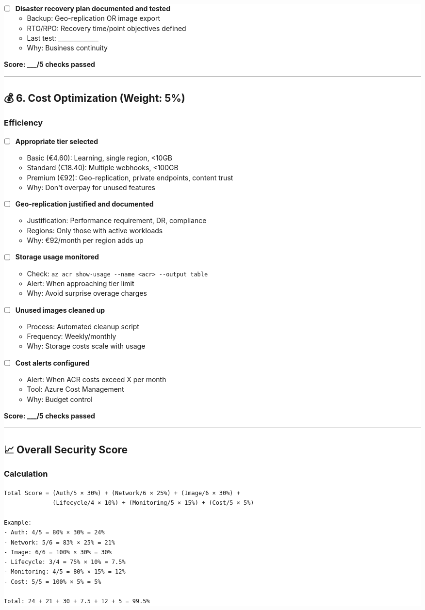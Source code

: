 - [ ] **Disaster recovery plan documented and tested**
  - Backup: Geo-replication OR image export
  - RTO/RPO: Recovery time/point objectives defined
  - Last test: _____________
  - Why: Business continuity

**Score: ___/5 checks passed**

---

## 💰 6. Cost Optimization (Weight: 5%)

### Efficiency
- [ ] **Appropriate tier selected**
  - Basic (€4.60): Learning, single region, <10GB
  - Standard (€18.40): Multiple webhooks, <100GB
  - Premium (€92): Geo-replication, private endpoints, content trust
  - Why: Don't overpay for unused features

- [ ] **Geo-replication justified and documented**
  - Justification: Performance requirement, DR, compliance
  - Regions: Only those with active workloads
  - Why: €92/month per region adds up

- [ ] **Storage usage monitored**
  - Check: `az acr show-usage --name <acr> --output table`
  - Alert: When approaching tier limit
  - Why: Avoid surprise overage charges

- [ ] **Unused images cleaned up**
  - Process: Automated cleanup script
  - Frequency: Weekly/monthly
  - Why: Storage costs scale with usage

- [ ] **Cost alerts configured**
  - Alert: When ACR costs exceed X per month
  - Tool: Azure Cost Management
  - Why: Budget control

**Score: ___/5 checks passed**

---

## 📈 Overall Security Score

### Calculation
```
Total Score = (Auth/5 × 30%) + (Network/6 × 25%) + (Image/6 × 30%) + 
              (Lifecycle/4 × 10%) + (Monitoring/5 × 15%) + (Cost/5 × 5%)

Example:
- Auth: 4/5 = 80% × 30% = 24%
- Network: 5/6 = 83% × 25% = 21%
- Image: 6/6 = 100% × 30% = 30%
- Lifecycle: 3/4 = 75% × 10% = 7.5%
- Monitoring: 4/5 = 80% × 15% = 12%
- Cost: 5/5 = 100% × 5% = 5%

Total: 24 + 21 + 30 + 7.5 + 12 + 5 = 99.5%
```
